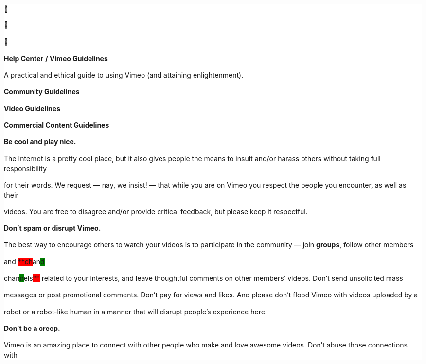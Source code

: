 
<span style="background-color: red;">


</span>





**Help Center** **/ Vimeo Guidelines**


A practical and ethical guide to using Vimeo (and attaining enlightenment).


**Community Guidelines**


**Video Guidelines**


**Commercial Content Guidelines**


**Be cool and play nice.**


The Internet is a pretty cool place, but it also gives people the means to insult and/or harass others without taking full responsibility


for their words. We request — nay, we insist! — that while you are on Vimeo you respect the people you encounter, as well as their


videos. You are free to disagree and/or provide critical feedback, but please keep it respectful.


**Don’t spam or disrupt Vimeo.**


The best way to encourage others to watch your videos is to participate in the community — join <span style="background-color: red;">**</span>groups<span style="background-color: red;">**</span>, follow other members<span style="background-color: red;">


and</span> <span style="background-color: red;">**ch</span>an<span style="background-color: green;">d


cha</span>n<span style="background-color: green;">n</span>els<span style="background-color: red;">**</span> related to your interests, and leave thoughtful comments on other members’ videos. Don’t send unsolicited mass


messages or post promotional comments. Don’t pay for views and likes. And please don’t flood Vimeo with videos uploaded by a


robot or a robot-like human in a manner that will disrupt people’s experience here.


**Don’t be a creep.**


Vimeo is an amazing place to connect with other people who make and love awesome videos. Don’t abuse those connections with
